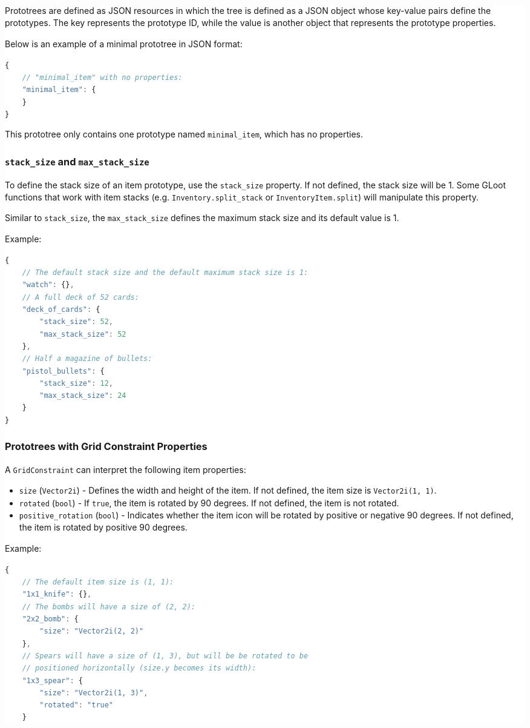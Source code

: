 Prototrees are defined as JSON resources in which the tree is defined as a JSON object whose key-value pairs define the prototypes. The key represents the prototype ID, while the value is another object that represents the prototype properties.

Below is an example of a minimal prototree in JSON format:
```javascript
{
	// "minimal_item" with no properties:
	"minimal_item": {
	}
}
```

This prototree only contains one prototype named `minimal_item`, which has no properties.

### `stack_size` and `max_stack_size`

To define the stack size of an item prototype, use the `stack_size` property. If not defined, the stack size will be 1. Some GLoot functions that work with item stacks (e.g. `Inventory.split_stack` or `InventoryItem.split`) will manipulate this property.

Similar to `stack_size`, the `max_stack_size` defines the maximum stack size and its default value is 1.

Example:
```javascript
{
	// The default stack size and the default maximum stack size is 1:
	"watch": {},
	// A full deck of 52 cards:
	"deck_of_cards": {
		"stack_size": 52,
		"max_stack_size": 52
	},
	// Half a magazine of bullets:
	"pistol_bullets": {
		"stack_size": 12,
		"max_stack_size": 24
	}
}
```

### Prototrees with Grid Constraint Properties

A `GridConstraint` can interpret the following item properties:
* `size` (`Vector2i`) - Defines the width and height of the item. If not defined, the item size is `Vector2i(1, 1)`.
* `rotated` (`bool`) - If `true`, the item is rotated by 90 degrees. If not defined, the item is not rotated.
* `positive_rotation` (`bool`) - Indicates whether the item icon will be rotated by positive or negative 90 degrees. If not defined, the item is rotated by positive 90 degrees.

Example:
```javascript
{
	// The default item size is (1, 1):
	"1x1_knife": {},
	// The bombs will have a size of (2, 2):
	"2x2_bomb": {
		"size": "Vector2i(2, 2)"
	},
	// Spears will have a size of (1, 3), but will be be rotated to be
	// positioned horizontally (size.y becomes its width):
	"1x3_spear": {
		"size": "Vector2i(1, 3)",
		"rotated": "true"
	}
```